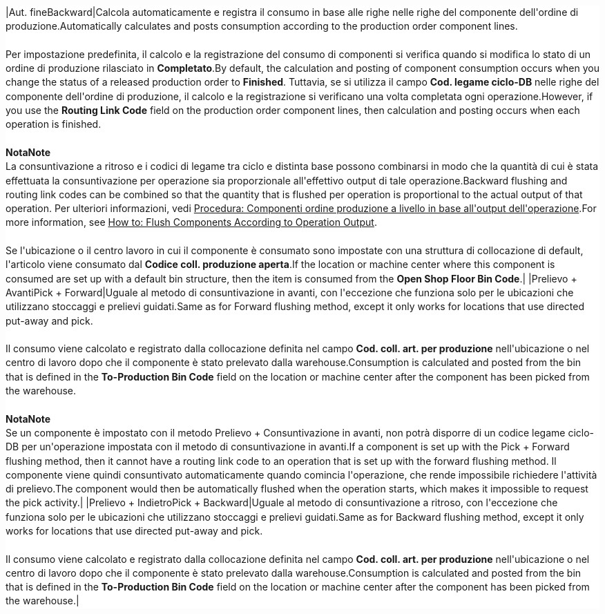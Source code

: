 |<span data-ttu-id="a54a9-196">Aut. fine</span><span class="sxs-lookup"><span data-stu-id="a54a9-196">Backward</span></span>|<span data-ttu-id="a54a9-197">Calcola automaticamente e registra il consumo in base alle righe nelle righe del componente dell'ordine di produzione.</span><span class="sxs-lookup"><span data-stu-id="a54a9-197">Automatically calculates and posts consumption according to the production order component lines.</span></span><br><br> <span data-ttu-id="a54a9-198">Per impostazione predefinita, il calcolo e la registrazione del consumo di componenti si verifica quando si modifica lo stato di un ordine di produzione rilasciato in **Completato**.</span><span class="sxs-lookup"><span data-stu-id="a54a9-198">By default, the calculation and posting of component consumption occurs when you change the status of a released production order to **Finished**.</span></span> <span data-ttu-id="a54a9-199">Tuttavia, se si utilizza il campo **Cod. legame ciclo-DB** nelle righe del componente dell'ordine di produzione, il calcolo e la registrazione si verificano una volta completata ogni operazione.</span><span class="sxs-lookup"><span data-stu-id="a54a9-199">However, if you use the **Routing Link Code** field on the production order component lines, then calculation and posting occurs when each operation is finished.</span></span><br><br> <span data-ttu-id="a54a9-200">**Nota**</span><span class="sxs-lookup"><span data-stu-id="a54a9-200">**Note**</span></span> <br><span data-ttu-id="a54a9-201">La consuntivazione a ritroso e i codici di legame tra ciclo e distinta base possono combinarsi in modo che la quantità di cui è stata effettuata la consuntivazione per operazione sia proporzionale all'effettivo output di tale operazione.</span><span class="sxs-lookup"><span data-stu-id="a54a9-201">Backward flushing and routing link codes can be combined so that the quantity that is flushed per operation is proportional to the actual output of that operation.</span></span> <span data-ttu-id="a54a9-202">Per ulteriori informazioni, vedi [Procedura: Componenti ordine produzione a livello in base all'output dell'operazione](#to-flush-components-according-to-operation-output).</span><span class="sxs-lookup"><span data-stu-id="a54a9-202">For more information, see [How to: Flush Components According to Operation Output](#to-flush-components-according-to-operation-output).</span></span><br><br> <span data-ttu-id="a54a9-203">Se l'ubicazione o il centro lavoro in cui il componente è consumato sono impostate con una struttura di collocazione di default, l'articolo viene consumato dal **Codice coll. produzione aperta**.</span><span class="sxs-lookup"><span data-stu-id="a54a9-203">If the location or machine center where this component is consumed are set up with a default bin structure, then the item is consumed from the **Open Shop Floor Bin Code**.</span></span>|
|<span data-ttu-id="a54a9-204">Prelievo + Avanti</span><span class="sxs-lookup"><span data-stu-id="a54a9-204">Pick + Forward</span></span>|<span data-ttu-id="a54a9-205">Uguale al metodo di consuntivazione in avanti, con l'eccezione che funziona solo per le ubicazioni che utilizzano stoccaggi e prelievi guidati.</span><span class="sxs-lookup"><span data-stu-id="a54a9-205">Same as for Forward flushing method, except it only works for locations that use directed put-away and pick.</span></span><br><br> <span data-ttu-id="a54a9-206">Il consumo viene calcolato e registrato dalla collocazione definita nel campo **Cod. coll. art. per produzione** nell'ubicazione o nel centro di lavoro dopo che il componente è stato prelevato dalla warehouse.</span><span class="sxs-lookup"><span data-stu-id="a54a9-206">Consumption is calculated and posted from the bin that is defined in the **To-Production Bin Code** field on the location or machine center after the component has been picked from the warehouse.</span></span><br><br> <span data-ttu-id="a54a9-207">**Nota**</span><span class="sxs-lookup"><span data-stu-id="a54a9-207">**Note**</span></span> <br><span data-ttu-id="a54a9-208">Se un componente è impostato con il metodo Prelievo + Consuntivazione in avanti, non potrà disporre di un codice legame ciclo-DB per un'operazione impostata con il metodo di consuntivazione in avanti.</span><span class="sxs-lookup"><span data-stu-id="a54a9-208">If a component is set up with the Pick + Forward flushing method, then it cannot have a routing link code to an operation that is set up with the forward flushing method.</span></span> <span data-ttu-id="a54a9-209">Il componente viene quindi consuntivato automaticamente quando comincia l'operazione, che rende impossibile richiedere l'attività di prelievo.</span><span class="sxs-lookup"><span data-stu-id="a54a9-209">The component would then be automatically flushed when the operation starts, which makes it impossible to request the pick activity.</span></span>|
|<span data-ttu-id="a54a9-210">Prelievo + Indietro</span><span class="sxs-lookup"><span data-stu-id="a54a9-210">Pick + Backward</span></span>|<span data-ttu-id="a54a9-211">Uguale al metodo di consuntivazione a ritroso, con l'eccezione che funziona solo per le ubicazioni che utilizzano stoccaggi e prelievi guidati.</span><span class="sxs-lookup"><span data-stu-id="a54a9-211">Same as for Backward flushing method, except it only works for locations that use directed put-away and pick.</span></span><br><br> <span data-ttu-id="a54a9-212">Il consumo viene calcolato e registrato dalla collocazione definita nel campo **Cod. coll. art. per produzione** nell'ubicazione o nel centro di lavoro dopo che il componente è stato prelevato dalla warehouse.</span><span class="sxs-lookup"><span data-stu-id="a54a9-212">Consumption is calculated and posted from the bin that is defined in the **To-Production Bin Code** field on the location or machine center after the component has been picked from the warehouse.</span></span>|
